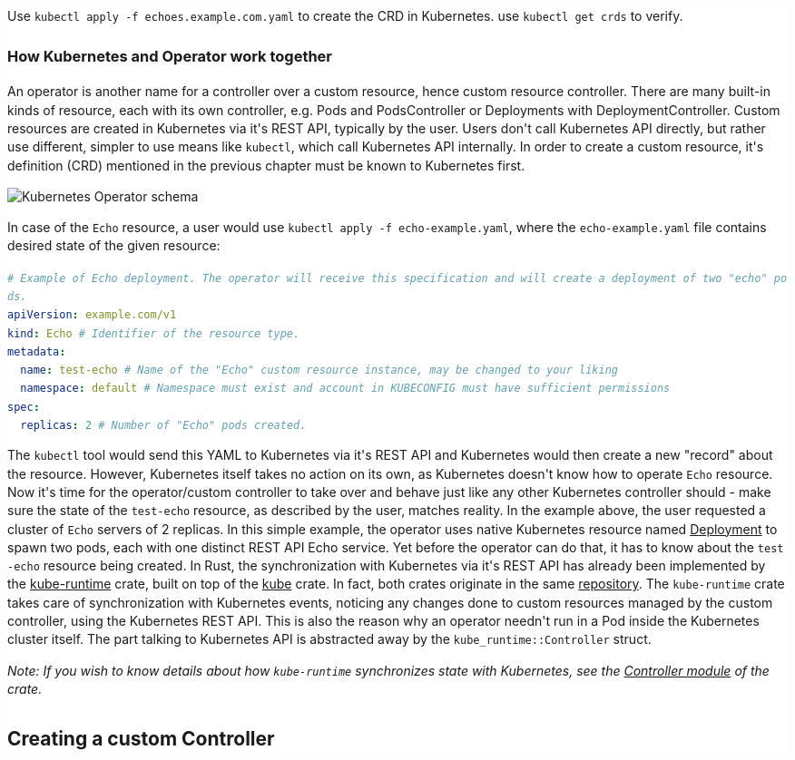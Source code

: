 Use `kubectl apply -f echoes.example.com.yaml` to create the CRD in Kubernetes. use `kubectl get crds` to verify.


### How Kubernetes and Operator work together

An operator is another name for a controller over a custom resource, hence custom resource controller. There are many built-in kinds of resource, each with its own controller, e.g. Pods and PodsController or Deployments with DeploymentController. Custom resources are created in Kubernetes via it's REST API, typically by the user. Users don't call Kubernetes API directly, but rather use different, simpler to use means like `kubectl`, which call Kubernetes API internally. In order to create a custom resource, it's definition (CRD) mentioned in the previous chapter must be known to Kubernetes first. 

![Kubernetes Operator schema](https://www.pavel.cool/images/2021-04-03-rust-kubernetes-operators/kubernetes_operator.png)

In case of the `Echo` resource, a user would use `kubectl apply -f echo-example.yaml`, where the `echo-example.yaml` file contains desired state of the given resource:

```yaml
# Example of Echo deployment. The operator will receive this specification and will create a deployment of two "echo" pods.
apiVersion: example.com/v1
kind: Echo # Identifier of the resource type.
metadata:
  name: test-echo # Name of the "Echo" custom resource instance, may be changed to your liking
  namespace: default # Namespace must exist and account in KUBECONFIG must have sufficient permissions
spec:
  replicas: 2 # Number of "Echo" pods created.
```

The `kubectl` tool would send this YAML to Kubernetes via it's REST API and Kubernetes would then create a new "record" about the resource. However, Kubernetes itself takes no action on its own, as Kubernetes doesn't know how to operate `Echo` resource. Now it's time for the operator/custom controller to take over and behave just like any other Kubernetes controller should - make sure the state of the `test-echo` resource, as described by the user, matches reality. In the example above, the user requested a cluster of `Echo` servers of 2 replicas. In this simple example, the operator uses native Kubernetes resource named [Deployment](https://kubernetes.io/docs/concepts/workloads/controllers/deployment/) to spawn two pods, each with one distinct REST API Echo service. Yet before the operator can do that, it has to know about the `test-echo` resource being created. In Rust, the synchronization with Kubernetes via it's REST API has already been implemented by the [kube-runtime](https://crates.io/crates/kube-runtime) crate, built on top of the [kube](https://crates.io/crates/kube) crate. In fact, both crates originate in the same [repository](https://github.com/clux/kube-rs). The `kube-runtime` crate takes care of synchronization with Kubernetes events, noticing any changes done to custom resources managed by the custom controller, using the Kubernetes REST API. This is also the reason why an operator needn't run in a Pod inside the Kubernetes cluster itself. The part talking to Kubernetes API is abstracted away by the `kube_runtime::Controller` struct.

*Note: If you wish to know details about how `kube-runtime` synchronizes state with Kubernetes, see the [Controller module](https://github.com/clux/kube-rs/blob/master/kube-runtime/src/controller/mod.rs) of the crate.*

## Creating a custom Controller
